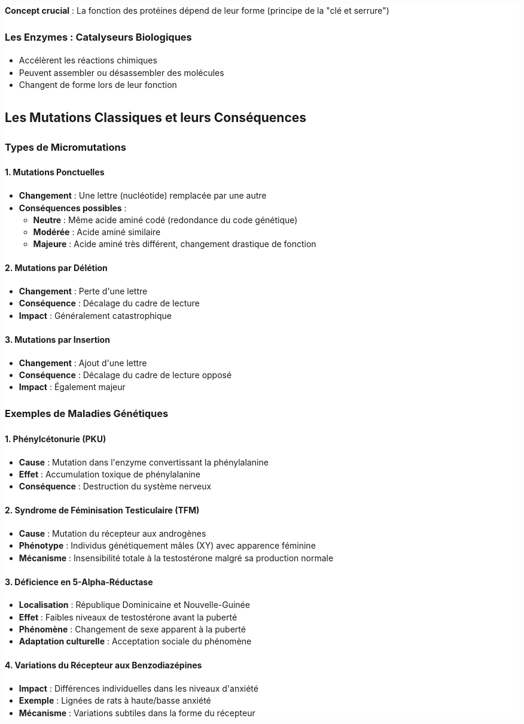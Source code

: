 **Concept crucial** : La fonction des protéines dépend de leur forme (principe de la "clé et serrure")

### Les Enzymes : Catalyseurs Biologiques
- Accélèrent les réactions chimiques
- Peuvent assembler ou désassembler des molécules
- Changent de forme lors de leur fonction

## Les Mutations Classiques et leurs Conséquences

### Types de Micromutations

#### 1. Mutations Ponctuelles
- **Changement** : Une lettre (nucléotide) remplacée par une autre
- **Conséquences possibles** :
  - **Neutre** : Même acide aminé codé (redondance du code génétique)
  - **Modérée** : Acide aminé similaire
  - **Majeure** : Acide aminé très différent, changement drastique de fonction

#### 2. Mutations par Délétion
- **Changement** : Perte d'une lettre
- **Conséquence** : Décalage du cadre de lecture
- **Impact** : Généralement catastrophique

#### 3. Mutations par Insertion
- **Changement** : Ajout d'une lettre
- **Conséquence** : Décalage du cadre de lecture opposé
- **Impact** : Également majeur

### Exemples de Maladies Génétiques

#### 1. Phénylcétonurie (PKU)
- **Cause** : Mutation dans l'enzyme convertissant la phénylalanine
- **Effet** : Accumulation toxique de phénylalanine
- **Conséquence** : Destruction du système nerveux

#### 2. Syndrome de Féminisation Testiculaire (TFM)
- **Cause** : Mutation du récepteur aux androgènes
- **Phénotype** : Individus génétiquement mâles (XY) avec apparence féminine
- **Mécanisme** : Insensibilité totale à la testostérone malgré sa production normale

#### 3. Déficience en 5-Alpha-Réductase
- **Localisation** : République Dominicaine et Nouvelle-Guinée
- **Effet** : Faibles niveaux de testostérone avant la puberté
- **Phénomène** : Changement de sexe apparent à la puberté
- **Adaptation culturelle** : Acceptation sociale du phénomène

#### 4. Variations du Récepteur aux Benzodiazépines
- **Impact** : Différences individuelles dans les niveaux d'anxiété
- **Exemple** : Lignées de rats à haute/basse anxiété
- **Mécanisme** : Variations subtiles dans la forme du récepteur
